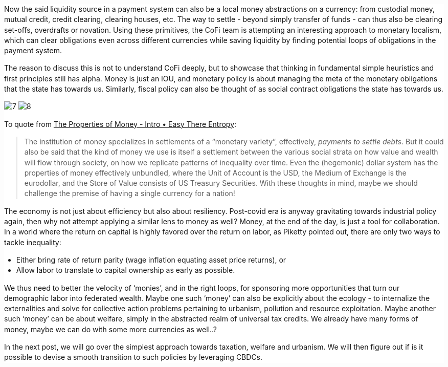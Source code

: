 Now the said liquidity source in a payment system can also be a local money abstractions on a currency: from custodial money, mutual credit, credit clearing, clearing houses, etc. The way to settle - beyond simply transfer of funds - can thus also be clearing set-offs, overdrafts or novation. Using these primitives, the CoFi team is attempting an interesting approach to monetary localism, which can clear obligations even across different currencies while saving liquidity by finding potential loops of obligations in the payment system.

The reason to discuss this is not to understand CoFi deeply, but to showcase that thinking in fundamental simple heuristics and first principles still has alpha. Money is just an IOU, and monetary policy is about managing the meta of the monetary obligations that the state has towards us. Similarly, fiscal policy can also be thought of as social contract obligations the state has towards us. 

<img src="https://rnfvzaelmwbbvfbsppir.supabase.co/storage/v1/object/public/brhatwebsite/05dhiti/samatvartha/second/7.png" alt="7"/>
<img src="https://rnfvzaelmwbbvfbsppir.supabase.co/storage/v1/object/public/brhatwebsite/05dhiti/samatvartha/second/8.png" alt="8"/>

To quote from [The Properties of Money - Intro • Easy There Entropy](https://ebuchman.github.io/posts/properties-of-money/): 

> The institution of money specializes in settlements of a “monetary variety”, effectively, _payments to settle debts_. But it could also be said that the kind of money we use is itself a settlement between the various social strata on how value and wealth will flow through society, on how we replicate patterns of inequality over time. Even the (hegemonic) dollar system has the properties of money effectively unbundled, where the Unit of Account is the USD, the Medium of Exchange is the eurodollar, and the Store of Value consists of US Treasury Securities. With these thoughts in mind, maybe we should challenge the premise of having a single currency for a nation! 

The economy is not just about efficiency but also about resiliency. Post-covid era is anyway gravitating towards industrial policy again, then why not attempt applying a similar lens to money as well? Money, at the end of the day, is just a tool for collaboration.  In a world where the return on capital is highly favored over the return on labor, as Piketty pointed out, there are only two ways to tackle inequality: 

- Either bring rate of return parity (wage inflation equating asset price returns), or
- Allow labor to translate to capital ownership as early as possible.

We thus need to better the velocity of ‘monies’, and in the right loops, for sponsoring more opportunities that turn our demographic labor into federated wealth. Maybe one such ‘money’ can also be explicitly about the ecology - to internalize the externalities and solve for collective action problems pertaining to urbanism, pollution and resource exploitation. Maybe another such ‘money’ can be about welfare, simply in the abstracted realm of universal tax credits. We already have many forms of money, maybe we can do with some more currencies as well..? 

In the next post, we will go over the simplest approach towards taxation, welfare and urbanism. We will then figure out if is it possible to devise a smooth transition to such policies by leveraging CBDCs. 